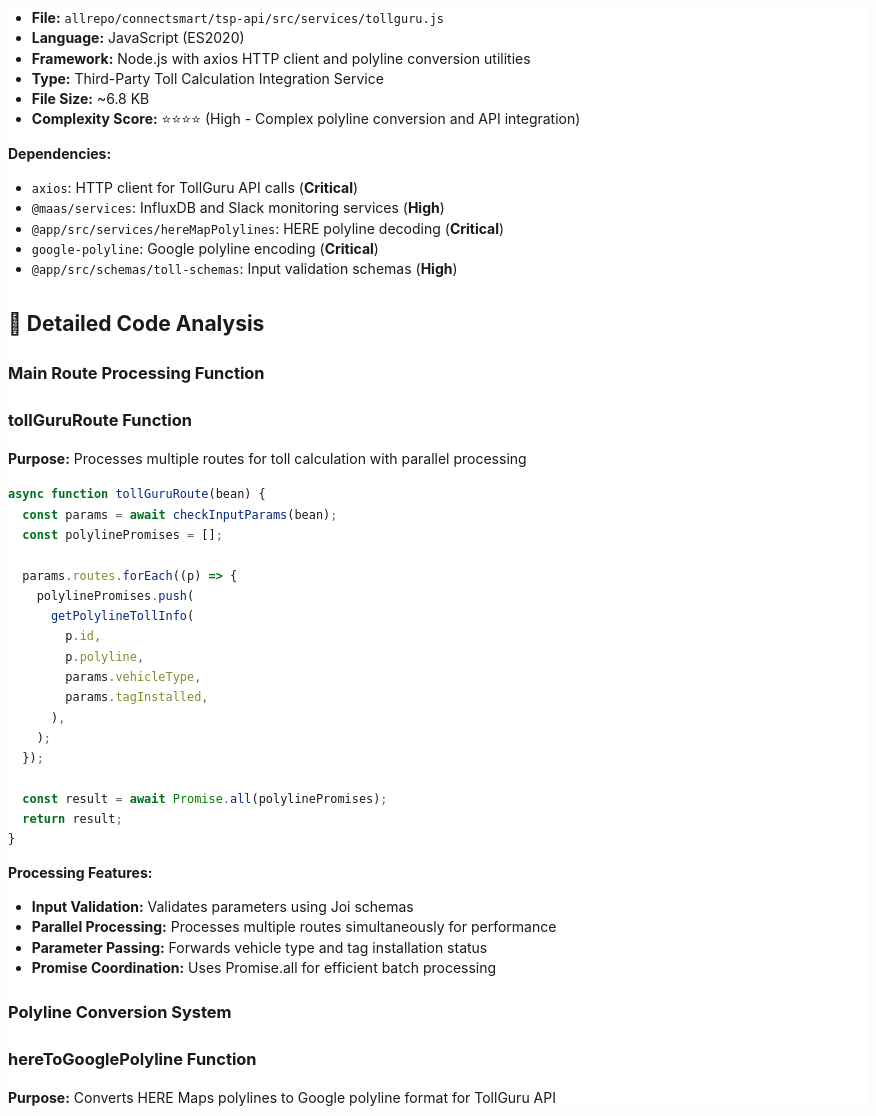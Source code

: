 - **File:** `allrepo/connectsmart/tsp-api/src/services/tollguru.js`
- **Language:** JavaScript (ES2020)
- **Framework:** Node.js with axios HTTP client and polyline conversion utilities
- **Type:** Third-Party Toll Calculation Integration Service
- **File Size:** ~6.8 KB
- **Complexity Score:** ⭐⭐⭐⭐ (High - Complex polyline conversion and API integration)

**Dependencies:**
- `axios`: HTTP client for TollGuru API calls (**Critical**)
- `@maas/services`: InfluxDB and Slack monitoring services (**High**)
- `@app/src/services/hereMapPolylines`: HERE polyline decoding (**Critical**)
- `google-polyline`: Google polyline encoding (**Critical**)
- `@app/src/schemas/toll-schemas`: Input validation schemas (**High**)

## 📝 Detailed Code Analysis

### Main Route Processing Function

### tollGuruRoute Function
**Purpose:** Processes multiple routes for toll calculation with parallel processing

```javascript
async function tollGuruRoute(bean) {
  const params = await checkInputParams(bean);
  const polylinePromises = [];
  
  params.routes.forEach((p) => {
    polylinePromises.push(
      getPolylineTollInfo(
        p.id,
        p.polyline,
        params.vehicleType,
        params.tagInstalled,
      ),
    );
  });

  const result = await Promise.all(polylinePromises);
  return result;
}
```

**Processing Features:**
- **Input Validation:** Validates parameters using Joi schemas
- **Parallel Processing:** Processes multiple routes simultaneously for performance
- **Parameter Passing:** Forwards vehicle type and tag installation status
- **Promise Coordination:** Uses Promise.all for efficient batch processing

### Polyline Conversion System

### hereToGooglePolyline Function
**Purpose:** Converts HERE Maps polylines to Google polyline format for TollGuru API
